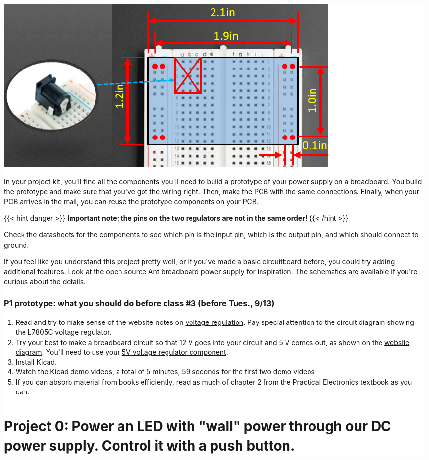 ![](/img/breadboard-supply-mechanical-design.png)

In your project kit, you'll find all the components you'll need to build a prototype of your power supply on a breadboard. You build the prototype and make sure that you've got the wiring right. Then, make the PCB with the same connections. Finally, when your PCB arrives in the mail, you can reuse the prototype components on your PCB.

{{< hint danger >}}
**Important note: the pins on the two regulators are not in the same order!**
{{< /hint >}}

Check the datasheets for the components to see which pin is the input pin, which is the output pin, and which should connect to ground.

If you feel like you understand this project pretty well, or if you've made a basic circuitboard before, you could try adding additional features. Look at the open source [Ant breadboard power supply](https://www.crowdsupply.com/digital-cool/ant-bbps) for inspiration. The [schematics are available](https://gitlab.com/DigitalUncool/ant/-/blob/main/Hardware) if you're curious about the details.

### P1 prototype: what you should do before class #3 (before Tues., 9/13)

1. Read and try to make sense of the website notes on [voltage regulation](http://andnowforelectronics.com/notes/voltage-regulation/). Pay special attention to the circuit diagram showing the L7805C voltage regulator.
2. Try your best to make a breadboard circuit so that 12 V goes into your circuit and 5 V comes out, as shown on the [website diagram](http://andnowforelectronics.com/notes/voltage-regulation/). You'll need to use your [5V voltage regulator component](http://andnowforelectronics.com/notes/datasheets/#voltage-regulators).
3. Install Kicad.
4. Watch the Kicad demo videos, a total of 5 minutes, 59 seconds for [the first two demo videos](http://andnowforelectronics.com/notes/demo-videos/)
5. If you can absorb material from books efficiently, read as much of chapter 2 from the Practical Electronics textbook as you can.

# Project 0: Power an LED with "wall" power through our DC power supply. Control it with a push button.
